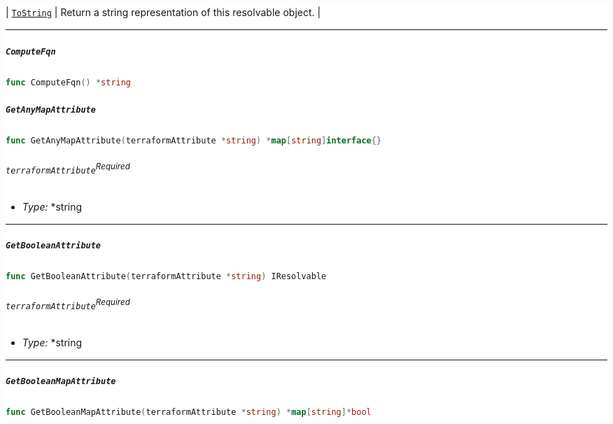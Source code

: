 | <code><a href="#@cdktf/provider-cloudflare.dataCloudflareAccountRole.DataCloudflareAccountRolePermissionsCachePurgeOutputReference.toString">ToString</a></code> | Return a string representation of this resolvable object. |

---

##### `ComputeFqn` <a name="ComputeFqn" id="@cdktf/provider-cloudflare.dataCloudflareAccountRole.DataCloudflareAccountRolePermissionsCachePurgeOutputReference.computeFqn"></a>

```go
func ComputeFqn() *string
```

##### `GetAnyMapAttribute` <a name="GetAnyMapAttribute" id="@cdktf/provider-cloudflare.dataCloudflareAccountRole.DataCloudflareAccountRolePermissionsCachePurgeOutputReference.getAnyMapAttribute"></a>

```go
func GetAnyMapAttribute(terraformAttribute *string) *map[string]interface{}
```

###### `terraformAttribute`<sup>Required</sup> <a name="terraformAttribute" id="@cdktf/provider-cloudflare.dataCloudflareAccountRole.DataCloudflareAccountRolePermissionsCachePurgeOutputReference.getAnyMapAttribute.parameter.terraformAttribute"></a>

- *Type:* *string

---

##### `GetBooleanAttribute` <a name="GetBooleanAttribute" id="@cdktf/provider-cloudflare.dataCloudflareAccountRole.DataCloudflareAccountRolePermissionsCachePurgeOutputReference.getBooleanAttribute"></a>

```go
func GetBooleanAttribute(terraformAttribute *string) IResolvable
```

###### `terraformAttribute`<sup>Required</sup> <a name="terraformAttribute" id="@cdktf/provider-cloudflare.dataCloudflareAccountRole.DataCloudflareAccountRolePermissionsCachePurgeOutputReference.getBooleanAttribute.parameter.terraformAttribute"></a>

- *Type:* *string

---

##### `GetBooleanMapAttribute` <a name="GetBooleanMapAttribute" id="@cdktf/provider-cloudflare.dataCloudflareAccountRole.DataCloudflareAccountRolePermissionsCachePurgeOutputReference.getBooleanMapAttribute"></a>

```go
func GetBooleanMapAttribute(terraformAttribute *string) *map[string]*bool
```
